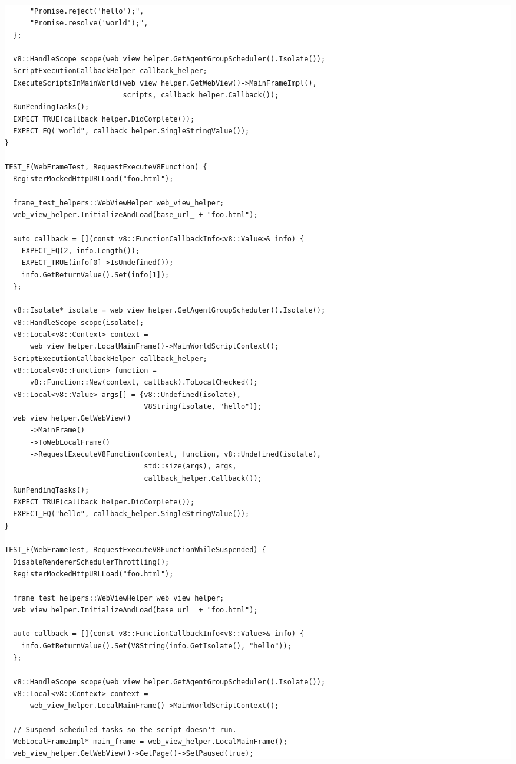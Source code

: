 ```
      "Promise.reject('hello');",
      "Promise.resolve('world');",
  };

  v8::HandleScope scope(web_view_helper.GetAgentGroupScheduler().Isolate());
  ScriptExecutionCallbackHelper callback_helper;
  ExecuteScriptsInMainWorld(web_view_helper.GetWebView()->MainFrameImpl(),
                            scripts, callback_helper.Callback());
  RunPendingTasks();
  EXPECT_TRUE(callback_helper.DidComplete());
  EXPECT_EQ("world", callback_helper.SingleStringValue());
}

TEST_F(WebFrameTest, RequestExecuteV8Function) {
  RegisterMockedHttpURLLoad("foo.html");

  frame_test_helpers::WebViewHelper web_view_helper;
  web_view_helper.InitializeAndLoad(base_url_ + "foo.html");

  auto callback = [](const v8::FunctionCallbackInfo<v8::Value>& info) {
    EXPECT_EQ(2, info.Length());
    EXPECT_TRUE(info[0]->IsUndefined());
    info.GetReturnValue().Set(info[1]);
  };

  v8::Isolate* isolate = web_view_helper.GetAgentGroupScheduler().Isolate();
  v8::HandleScope scope(isolate);
  v8::Local<v8::Context> context =
      web_view_helper.LocalMainFrame()->MainWorldScriptContext();
  ScriptExecutionCallbackHelper callback_helper;
  v8::Local<v8::Function> function =
      v8::Function::New(context, callback).ToLocalChecked();
  v8::Local<v8::Value> args[] = {v8::Undefined(isolate),
                                 V8String(isolate, "hello")};
  web_view_helper.GetWebView()
      ->MainFrame()
      ->ToWebLocalFrame()
      ->RequestExecuteV8Function(context, function, v8::Undefined(isolate),
                                 std::size(args), args,
                                 callback_helper.Callback());
  RunPendingTasks();
  EXPECT_TRUE(callback_helper.DidComplete());
  EXPECT_EQ("hello", callback_helper.SingleStringValue());
}

TEST_F(WebFrameTest, RequestExecuteV8FunctionWhileSuspended) {
  DisableRendererSchedulerThrottling();
  RegisterMockedHttpURLLoad("foo.html");

  frame_test_helpers::WebViewHelper web_view_helper;
  web_view_helper.InitializeAndLoad(base_url_ + "foo.html");

  auto callback = [](const v8::FunctionCallbackInfo<v8::Value>& info) {
    info.GetReturnValue().Set(V8String(info.GetIsolate(), "hello"));
  };

  v8::HandleScope scope(web_view_helper.GetAgentGroupScheduler().Isolate());
  v8::Local<v8::Context> context =
      web_view_helper.LocalMainFrame()->MainWorldScriptContext();

  // Suspend scheduled tasks so the script doesn't run.
  WebLocalFrameImpl* main_frame = web_view_helper.LocalMainFrame();
  web_view_helper.GetWebView()->GetPage()->SetPaused(true);
```